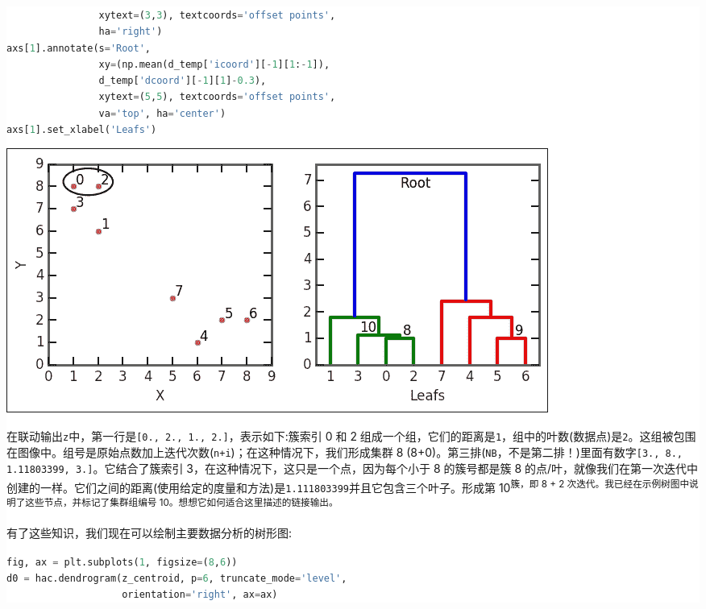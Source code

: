 ```py
                xytext=(3,3), textcoords='offset points',
                ha='right')
axs[1].annotate(s='Root',
                xy=(np.mean(d_temp['icoord'][-1][1:-1]),
                d_temp['dcoord'][-1][1]-0.3),
                xytext=(5,5), textcoords='offset points',
                va='top', ha='center')
axs[1].set_xlabel('Leafs') 

```

![Hierarchical cluster algorithm](img/image_05_022.jpg)

在联动输出`z`中，第一行是`[0., 2., 1., 2.]`，表示如下:簇索引 0 和 2 组成一个组，它们的距离是`1`，组中的叶数(数据点)是`2`。这组被包围在图像中。组号是原始点数加上迭代次数(`n+i`)；在这种情况下，我们形成集群 8 (8+0)。第三排(`NB`，不是第二排！)里面有数字`[3., 8., 1.11803399, 3.]`。它结合了簇索引 3，在这种情况下，这只是一个点，因为每个小于 8 的簇号都是簇 8 的点/叶，就像我们在第一次迭代中创建的一样。它们之间的距离(使用给定的度量和方法)是`1.111803399`并且它包含三个叶子。形成第 10<sup>簇，即 8 + 2 次迭代。我已经在示例树图中说明了这些节点，并标记了集群组编号 10。想想它如何适合这里描述的链接输出。</sup>

有了这些知识，我们现在可以绘制主要数据分析的树形图:

```py
fig, ax = plt.subplots(1, figsize=(8,6)) 
d0 = hac.dendrogram(z_centroid, p=6, truncate_mode='level',  
                    orientation='right', ax=ax) 

```
